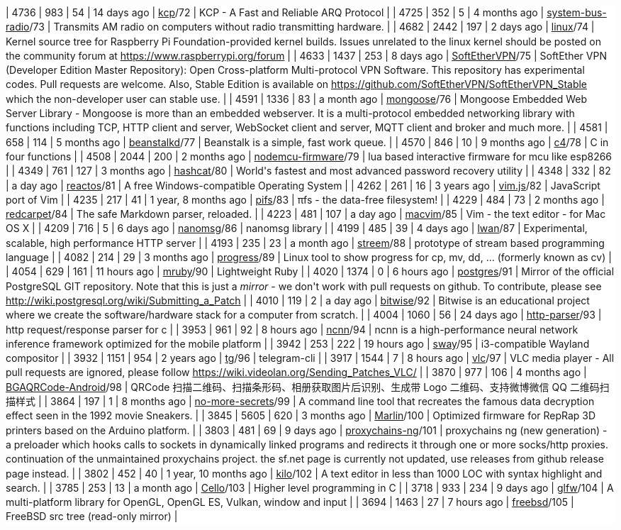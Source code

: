 | 4736 | 983 | 54 | 14 days ago | [kcp](https://github.com/skywind3000/kcp)/72 | KCP - A Fast and Reliable ARQ Protocol |
| 4725 | 352 | 5 | 4 months ago | [system-bus-radio](https://github.com/fulldecent/system-bus-radio)/73 | Transmits AM radio on computers without radio transmitting hardware. |
| 4682 | 2442 | 197 | 2 days ago | [linux](https://github.com/raspberrypi/linux)/74 | Kernel source tree for Raspberry Pi Foundation-provided kernel builds. Issues unrelated to the linux kernel should be posted on the community forum at https://www.raspberrypi.org/forum |
| 4633 | 1437 | 253 | 8 days ago | [SoftEtherVPN](https://github.com/SoftEtherVPN/SoftEtherVPN)/75 | SoftEther VPN (Developer Edition Master Repository): Open Cross-platform Multi-protocol VPN Software. This repository has experimental codes. Pull requests are welcome. Also, Stable Edition is available on https://github.com/SoftEtherVPN/SoftEtherVPN_Stable which the non-developer user can stable use. |
| 4591 | 1336 | 83 | a month ago | [mongoose](https://github.com/cesanta/mongoose)/76 | Mongoose Embedded Web Server Library - Mongoose is more than an embedded webserver. It is a multi-protocol embedded networking library with functions including TCP, HTTP client and server, WebSocket client and server,  MQTT client and broker and much more.   |
| 4581 | 658 | 114 | 5 months ago | [beanstalkd](https://github.com/kr/beanstalkd)/77 | Beanstalk is a simple, fast work queue. |
| 4570 | 846 | 10 | 9 months ago | [c4](https://github.com/rswier/c4)/78 | C in four functions |
| 4508 | 2044 | 200 | 2 months ago | [nodemcu-firmware](https://github.com/nodemcu/nodemcu-firmware)/79 | lua based interactive firmware for mcu like esp8266 |
| 4349 | 761 | 127 | 3 months ago | [hashcat](https://github.com/hashcat/hashcat)/80 | World's fastest and most advanced password recovery utility |
| 4348 | 332 | 82 | a day ago | [reactos](https://github.com/reactos/reactos)/81 | A free Windows-compatible Operating System |
| 4262 | 261 | 16 | 3 years ago | [vim.js](https://github.com/coolwanglu/vim.js)/82 | JavaScript port of Vim |
| 4235 | 217 | 41 | 1 year, 8 months ago | [pifs](https://github.com/philipl/pifs)/83 | πfs - the data-free filesystem! |
| 4229 | 484 | 73 | 2 months ago | [redcarpet](https://github.com/vmg/redcarpet)/84 | The safe Markdown parser, reloaded. |
| 4223 | 481 | 107 | a day ago | [macvim](https://github.com/macvim-dev/macvim)/85 | Vim - the text editor - for Mac OS X |
| 4209 | 716 | 5 | 6 days ago | [nanomsg](https://github.com/nanomsg/nanomsg)/86 | nanomsg library |
| 4199 | 485 | 39 | 4 days ago | [lwan](https://github.com/lpereira/lwan)/87 | Experimental, scalable, high performance HTTP server |
| 4193 | 235 | 23 | a month ago | [streem](https://github.com/matz/streem)/88 | prototype of stream based programming language |
| 4082 | 214 | 29 | 3 months ago | [progress](https://github.com/Xfennec/progress)/89 | Linux tool to show progress for cp, mv, dd, ... (formerly known as cv) |
| 4054 | 629 | 161 | 11 hours ago | [mruby](https://github.com/mruby/mruby)/90 | Lightweight Ruby |
| 4020 | 1374 | 0 | 6 hours ago | [postgres](https://github.com/postgres/postgres)/91 | Mirror of the official PostgreSQL GIT repository. Note that this is just a *mirror* - we don't work with pull requests on github. To contribute, please see http://wiki.postgresql.org/wiki/Submitting_a_Patch |
| 4010 | 119 | 2 | a day ago | [bitwise](https://github.com/pervognsen/bitwise)/92 | Bitwise is an educational project where we create the software/hardware stack for a computer from scratch. |
| 4004 | 1060 | 56 | 24 days ago | [http-parser](https://github.com/nodejs/http-parser)/93 | http request/response parser for c |
| 3953 | 961 | 92 | 8 hours ago | [ncnn](https://github.com/Tencent/ncnn)/94 | ncnn is a high-performance neural network inference framework optimized for the mobile platform |
| 3942 | 253 | 222 | 19 hours ago | [sway](https://github.com/swaywm/sway)/95 | i3-compatible Wayland compositor |
| 3932 | 1151 | 954 | 2 years ago | [tg](https://github.com/vysheng/tg)/96 | telegram-cli |
| 3917 | 1544 | 7 | 8 hours ago | [vlc](https://github.com/videolan/vlc)/97 | VLC media player - All pull requests are ignored, please follow https://wiki.videolan.org/Sending_Patches_VLC/ |
| 3870 | 977 | 106 | 4 months ago | [BGAQRCode-Android](https://github.com/bingoogolapple/BGAQRCode-Android)/98 | QRCode 扫描二维码、扫描条形码、相册获取图片后识别、生成带 Logo 二维码、支持微博微信 QQ 二维码扫描样式 |
| 3864 | 197 | 1 | 8 months ago | [no-more-secrets](https://github.com/bartobri/no-more-secrets)/99 | A command line tool that recreates the famous data decryption effect seen in the 1992 movie Sneakers. |
| 3845 | 5605 | 620 | 3 months ago | [Marlin](https://github.com/MarlinFirmware/Marlin)/100 | Optimized firmware for RepRap 3D printers based on the Arduino platform. |
| 3803 | 481 | 69 | 9 days ago | [proxychains-ng](https://github.com/rofl0r/proxychains-ng)/101 | proxychains ng (new generation) - a preloader which hooks calls to sockets in dynamically linked programs and redirects it through one or more socks/http proxies. continuation of the unmaintained proxychains project. the sf.net page is currently not updated, use releases from github release page instead. |
| 3802 | 452 | 40 | 1 year, 10 months ago | [kilo](https://github.com/antirez/kilo)/102 | A text editor in less than 1000 LOC with syntax highlight and search. |
| 3785 | 253 | 13 | a month ago | [Cello](https://github.com/orangeduck/Cello)/103 | Higher level programming in C |
| 3718 | 933 | 234 | 9 days ago | [glfw](https://github.com/glfw/glfw)/104 | A multi-platform library for OpenGL, OpenGL ES, Vulkan, window and input |
| 3694 | 1463 | 27 | 7 hours ago | [freebsd](https://github.com/freebsd/freebsd)/105 | FreeBSD src tree (read-only mirror) |